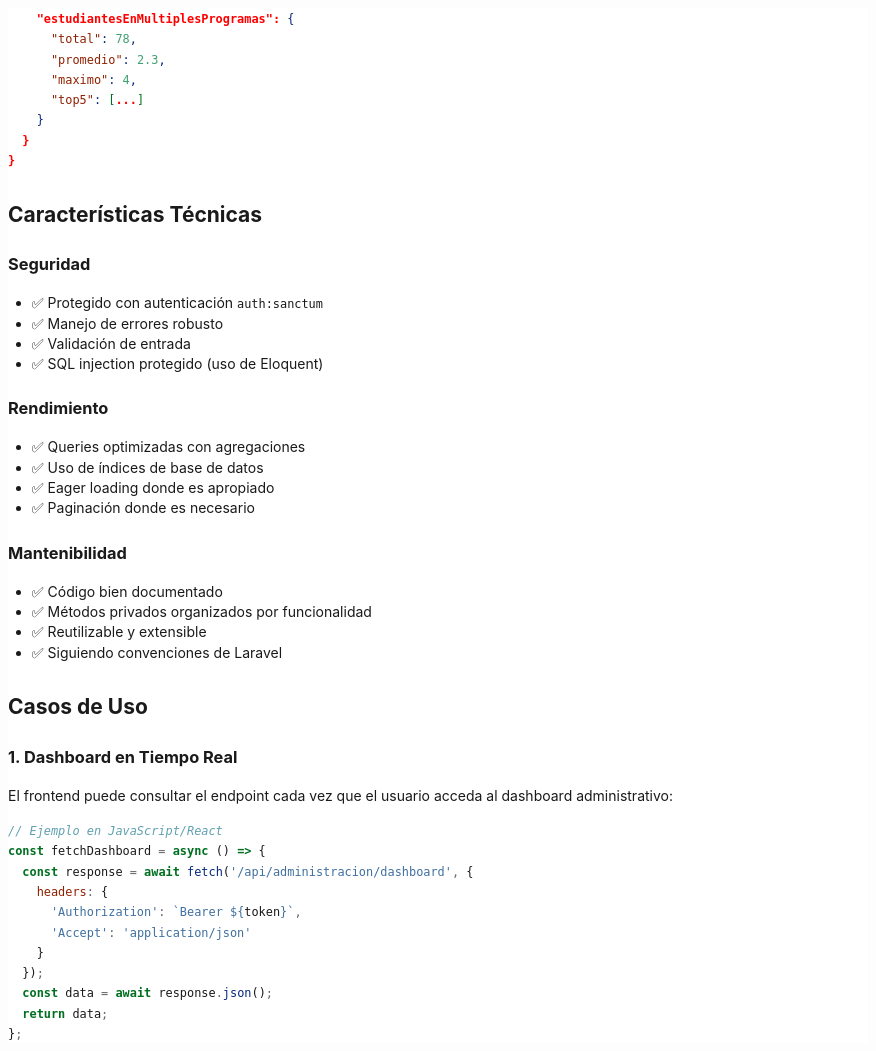 ```json
    "estudiantesEnMultiplesProgramas": {
      "total": 78,
      "promedio": 2.3,
      "maximo": 4,
      "top5": [...]
    }
  }
}
```

## Características Técnicas

### Seguridad
- ✅ Protegido con autenticación `auth:sanctum`
- ✅ Manejo de errores robusto
- ✅ Validación de entrada
- ✅ SQL injection protegido (uso de Eloquent)

### Rendimiento
- ✅ Queries optimizadas con agregaciones
- ✅ Uso de índices de base de datos
- ✅ Eager loading donde es apropiado
- ✅ Paginación donde es necesario

### Mantenibilidad
- ✅ Código bien documentado
- ✅ Métodos privados organizados por funcionalidad
- ✅ Reutilizable y extensible
- ✅ Siguiendo convenciones de Laravel

## Casos de Uso

### 1. Dashboard en Tiempo Real
El frontend puede consultar el endpoint cada vez que el usuario acceda al dashboard administrativo:

```javascript
// Ejemplo en JavaScript/React
const fetchDashboard = async () => {
  const response = await fetch('/api/administracion/dashboard', {
    headers: {
      'Authorization': `Bearer ${token}`,
      'Accept': 'application/json'
    }
  });
  const data = await response.json();
  return data;
};
```
